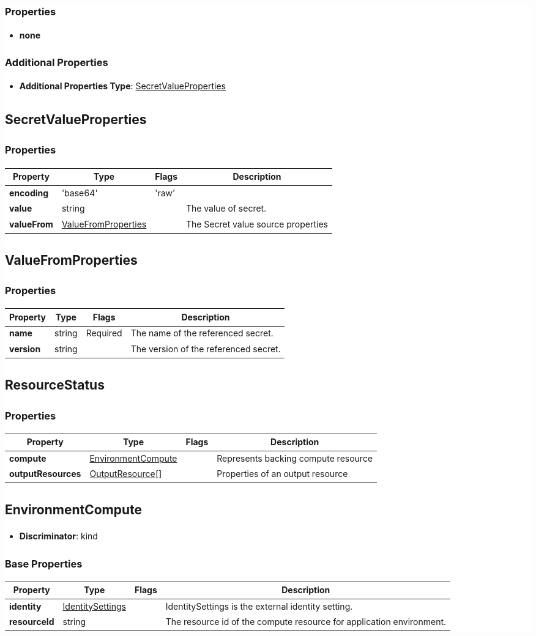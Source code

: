 ### Properties

* **none**

### Additional Properties

* **Additional Properties Type**: [SecretValueProperties](#secretvalueproperties)

## SecretValueProperties

### Properties

| Property | Type | Flags | Description |
|----------|------|-------|-------------|
| **encoding** | 'base64' | 'raw' |  | The type of SecretValue Encoding |
| **value** | string |  | The value of secret. |
| **valueFrom** | [ValueFromProperties](#valuefromproperties) |  | The Secret value source properties |

## ValueFromProperties

### Properties

| Property | Type | Flags | Description |
|----------|------|-------|-------------|
| **name** | string |  Required | The name of the referenced secret. |
| **version** | string |  | The version of the referenced secret. |

## ResourceStatus

### Properties

| Property | Type | Flags | Description |
|----------|------|-------|-------------|
| **compute** | [EnvironmentCompute](#environmentcompute) |  | Represents backing compute resource |
| **outputResources** | [OutputResource](#outputresource)[] |  | Properties of an output resource |

## EnvironmentCompute

* **Discriminator**: kind

### Base Properties

| Property | Type | Flags | Description |
|----------|------|-------|-------------|
| **identity** | [IdentitySettings](#identitysettings) |  | IdentitySettings is the external identity setting. |
| **resourceId** | string |  | The resource id of the compute resource for application environment. |
